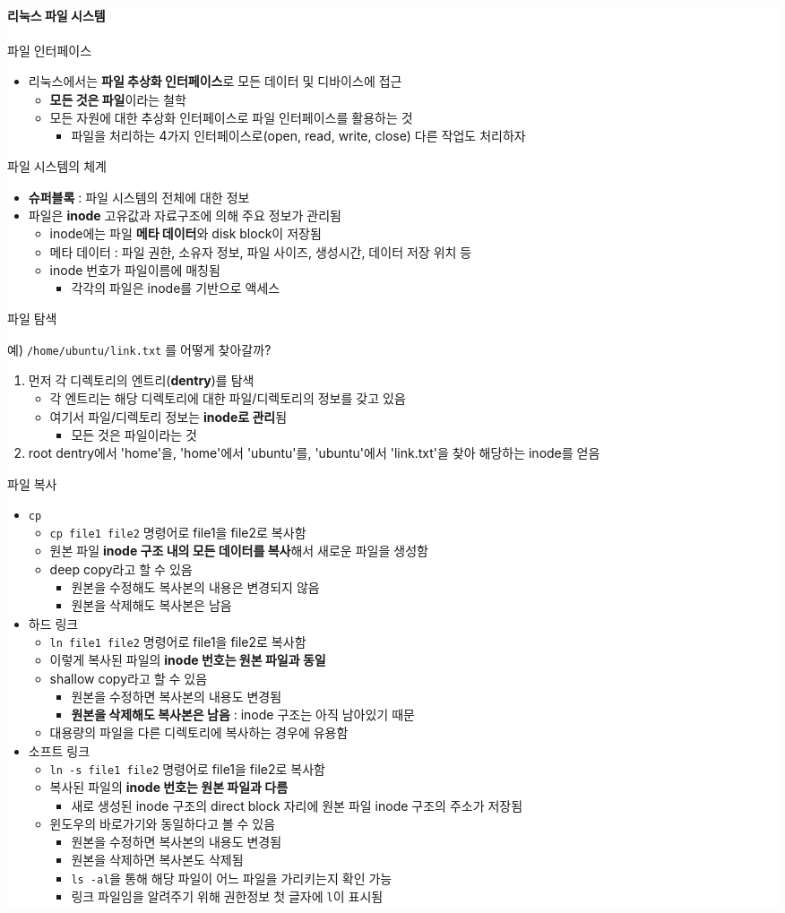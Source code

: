 



#### 리눅스 파일 시스템





파일 인터페이스

- 리눅스에서는 **파일 추상화 인터페이스**로 모든 데이터 및 디바이스에 접근
  - **모든 것은 파일**이라는 철학
  - 모든 자원에 대한 추상화 인터페이스로 파일 인터페이스를 활용하는 것
    - 파일을 처리하는 4가지 인터페이스로(open, read, write, close) 다른 작업도 처리하자





파일 시스템의 체계

- **슈퍼블록** : 파일 시스템의 전체에 대한 정보
- 파일은 **inode** 고유값과 자료구조에 의해 주요 정보가 관리됨
  - inode에는 파일 **메타 데이터**와 disk block이 저장됨
  - 메타 데이터 : 파일 권한, 소유자 정보, 파일 사이즈, 생성시간, 데이터 저장 위치 등
  - inode 번호가 파일이름에 매칭됨
    - 각각의 파일은 inode를 기반으로 액세스





파일 탐색

예) `/home/ubuntu/link.txt` 를 어떻게 찾아갈까?

1. 먼저 각 디렉토리의 엔트리(**dentry**)를 탐색
   - 각 엔트리는 해당 디렉토리에 대한 파일/디렉토리의 정보를 갖고 있음
   - 여기서 파일/디렉토리 정보는 **inode로 관리**됨
     - 모든 것은 파일이라는 것
2. root dentry에서 'home'을, 'home'에서 'ubuntu'를, 'ubuntu'에서 'link.txt'을 찾아 해당하는 inode를 얻음





파일 복사

- `cp`
  - `cp file1 file2` 명령어로 file1을 file2로 복사함
  - 원본 파일 **inode 구조 내의 모든 데이터를 복사**해서 새로운 파일을 생성함
  - deep copy라고 할 수 있음
    - 원본을 수정해도 복사본의 내용은 변경되지 않음
    - 원본을 삭제해도 복사본은 남음
- 하드 링크
  - `ln file1 file2` 명령어로 file1을 file2로 복사함
  - 이렇게 복사된 파일의 **inode 번호는 원본 파일과 동일**
  - shallow copy라고 할 수 있음
    - 원본을 수정하면 복사본의 내용도 변경됨
    - **원본을 삭제해도 복사본은 남음** : inode 구조는 아직 남아있기 때문
  - 대용량의 파일을 다른 디렉토리에 복사하는 경우에 유용함
- 소프트 링크
  - `ln -s file1 file2` 명령어로 file1을 file2로 복사함
  - 복사된 파일의 **inode 번호는 원본 파일과 다름**
    - 새로 생성된 inode 구조의 direct block 자리에 원본 파일 inode 구조의 주소가 저장됨
  - 윈도우의 바로가기와 동일하다고 볼 수 있음
    - 원본을 수정하면 복사본의 내용도 변경됨
    - 원본을 삭제하면 복사본도 삭제됨
    - `ls -al`을 통해 해당 파일이 어느 파일을 가리키는지 확인 가능
    - 링크 파일임을 알려주기 위해 권한정보 첫 글자에 `l`이 표시됨

